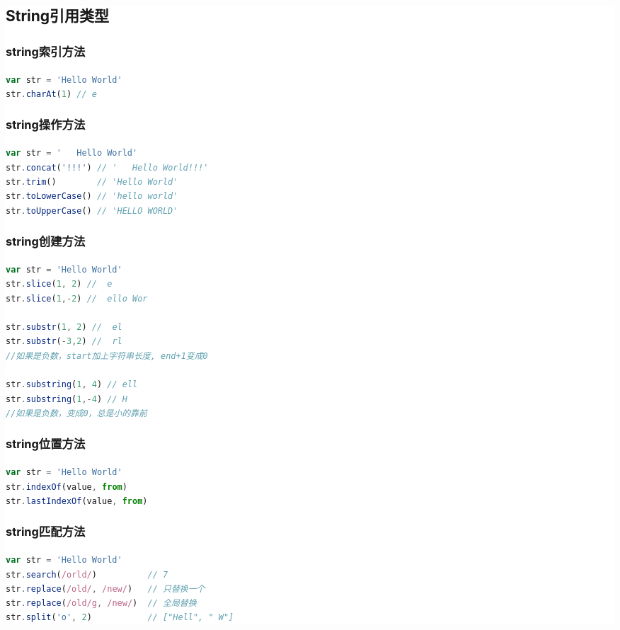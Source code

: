 ## String引用类型

### string索引方法
```js
var str = 'Hello World'
str.charAt(1) // e
```

### string操作方法
```js
var str = '   Hello World'
str.concat('!!!') // '   Hello World!!!'
str.trim()        // 'Hello World'
str.toLowerCase() // 'hello world'
str.toUpperCase() // 'HELLO WORLD'
```



### string创建方法
```js
var str = 'Hello World'
str.slice(1, 2) //  e
str.slice(1,-2) //  ello Wor

str.substr(1, 2) //  el
str.substr(-3,2) //  rl
//如果是负数，start加上字符串长度, end+1变成0

str.substring(1, 4) // ell
str.substring(1,-4) // H
//如果是负数，变成0，总是小的靠前
```

    
### string位置方法
```js
var str = 'Hello World'
str.indexOf(value, from)
str.lastIndexOf(value, from)
```


### string匹配方法
```js
var str = 'Hello World'
str.search(/orld/)          // 7
str.replace(/old/, /new/)   // 只替换一个
str.replace(/old/g, /new/)  // 全局替换
str.split('o', 2)           // ["Hell", " W"]
```

